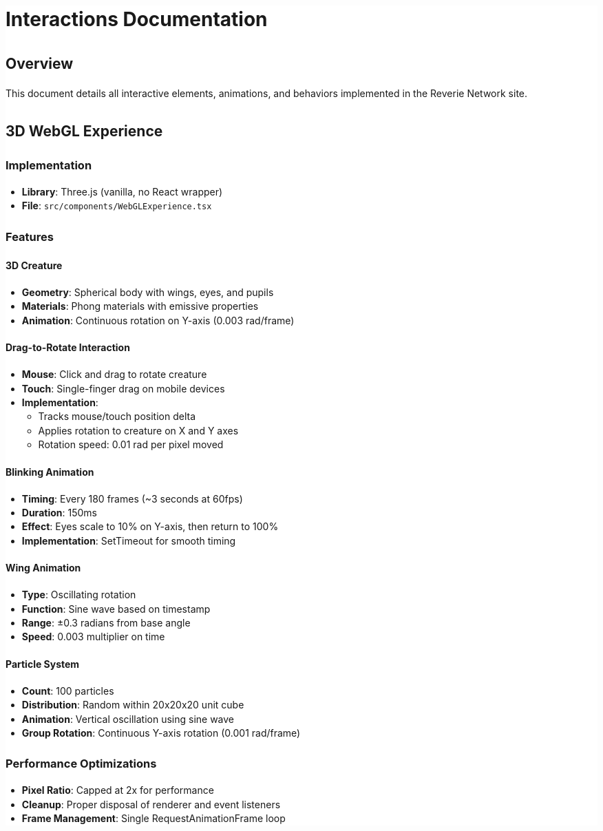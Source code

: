 # Interactions Documentation

## Overview

This document details all interactive elements, animations, and behaviors implemented in the Reverie Network site.

## 3D WebGL Experience

### Implementation
- **Library**: Three.js (vanilla, no React wrapper)
- **File**: `src/components/WebGLExperience.tsx`

### Features

#### 3D Creature
- **Geometry**: Spherical body with wings, eyes, and pupils
- **Materials**: Phong materials with emissive properties
- **Animation**: Continuous rotation on Y-axis (0.003 rad/frame)

#### Drag-to-Rotate Interaction
- **Mouse**: Click and drag to rotate creature
- **Touch**: Single-finger drag on mobile devices
- **Implementation**:
  - Tracks mouse/touch position delta
  - Applies rotation to creature on X and Y axes
  - Rotation speed: 0.01 rad per pixel moved

#### Blinking Animation
- **Timing**: Every 180 frames (~3 seconds at 60fps)
- **Duration**: 150ms
- **Effect**: Eyes scale to 10% on Y-axis, then return to 100%
- **Implementation**: SetTimeout for smooth timing

#### Wing Animation
- **Type**: Oscillating rotation
- **Function**: Sine wave based on timestamp
- **Range**: ±0.3 radians from base angle
- **Speed**: 0.003 multiplier on time

#### Particle System
- **Count**: 100 particles
- **Distribution**: Random within 20x20x20 unit cube
- **Animation**: Vertical oscillation using sine wave
- **Group Rotation**: Continuous Y-axis rotation (0.001 rad/frame)

### Performance Optimizations
- **Pixel Ratio**: Capped at 2x for performance
- **Cleanup**: Proper disposal of renderer and event listeners
- **Frame Management**: Single RequestAnimationFrame loop
